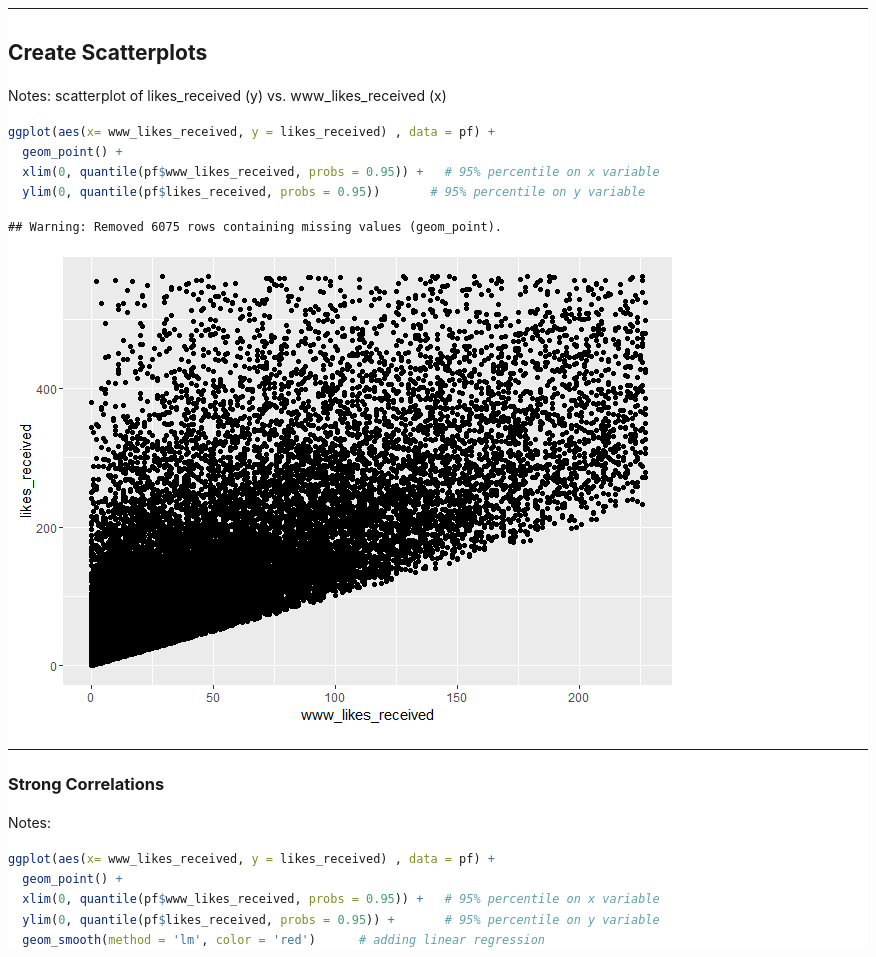 ***

## Create Scatterplots
Notes: scatterplot of likes_received (y) vs. www_likes_received (x)


```r
ggplot(aes(x= www_likes_received, y = likes_received) , data = pf) + 
  geom_point() +
  xlim(0, quantile(pf$www_likes_received, probs = 0.95)) +   # 95% percentile on x variable
  ylim(0, quantile(pf$likes_received, probs = 0.95))       # 95% percentile on y variable
```

```
## Warning: Removed 6075 rows containing missing values (geom_point).
```

![](lesson4_files/figure-html/unnamed-chunk-3-1.png)

***

### Strong Correlations
Notes:


```r
ggplot(aes(x= www_likes_received, y = likes_received) , data = pf) + 
  geom_point() +
  xlim(0, quantile(pf$www_likes_received, probs = 0.95)) +   # 95% percentile on x variable
  ylim(0, quantile(pf$likes_received, probs = 0.95)) +       # 95% percentile on y variable
  geom_smooth(method = 'lm', color = 'red')      # adding linear regression
```
